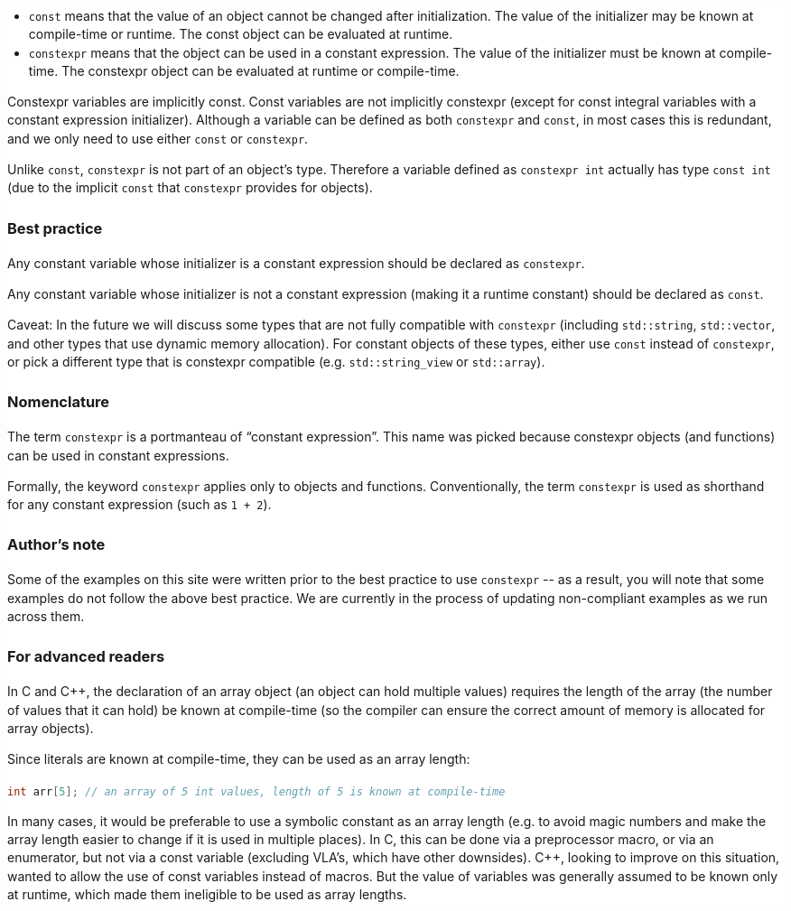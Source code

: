 - `const` means that the value of an object cannot be changed after initialization. The value of the initializer may be known at compile-time or runtime. The const object can be evaluated at runtime.
- `constexpr` means that the object can be used in a constant expression. The value of the initializer must be known at compile-time. The constexpr object can be evaluated at runtime or compile-time.

Constexpr variables are implicitly const. Const variables are not implicitly constexpr (except for const integral variables with a constant expression initializer). Although a variable can be defined as both `constexpr` and `const`, in most cases this is redundant, and we only need to use either `const` or `constexpr`.

Unlike `const`, `constexpr` is not part of an object’s type. Therefore a variable defined as `constexpr int` actually has type `const int` (due to the implicit `const` that `constexpr` provides for objects).

### Best practice
Any constant variable whose initializer is a constant expression should be declared as `constexpr`.

Any constant variable whose initializer is not a constant expression (making it a runtime constant) should be declared as `const`.

Caveat: In the future we will discuss some types that are not fully compatible with `constexpr` (including `std::string`, `std::vector`, and other types that use dynamic memory allocation). For constant objects of these types, either use `const` instead of `constexpr`, or pick a different type that is constexpr compatible (e.g. `std::string_view` or `std::array`).

###   Nomenclature
The term `constexpr` is a portmanteau of “constant expression”. This name was picked because constexpr objects (and functions) can be used in constant expressions.

Formally, the keyword `constexpr` applies only to objects and functions. Conventionally, the term `constexpr` is used as shorthand for any constant expression (such as `1 + 2`).

###  Author’s note
Some of the examples on this site were written prior to the best practice to use `constexpr` -- as a result, you will note that some examples do not follow the above best practice. We are currently in the process of updating non-compliant examples as we run across them.

### For advanced readers

In C and C++, the declaration of an array object (an object can hold multiple values) requires the length of the array (the number of values that it can hold) be known at compile-time (so the compiler can ensure the correct amount of memory is allocated for array objects).

Since literals are known at compile-time, they can be used as an array length:

```cpp
int arr[5]; // an array of 5 int values, length of 5 is known at compile-time
```

In many cases, it would be preferable to use a symbolic constant as an array length (e.g. to avoid magic numbers and make the array length easier to change if it is used in multiple places). In C, this can be done via a preprocessor macro, or via an enumerator, but not via a const variable (excluding VLA’s, which have other downsides). C++, looking to improve on this situation, wanted to allow the use of const variables instead of macros. But the value of variables was generally assumed to be known only at runtime, which made them ineligible to be used as array lengths.
